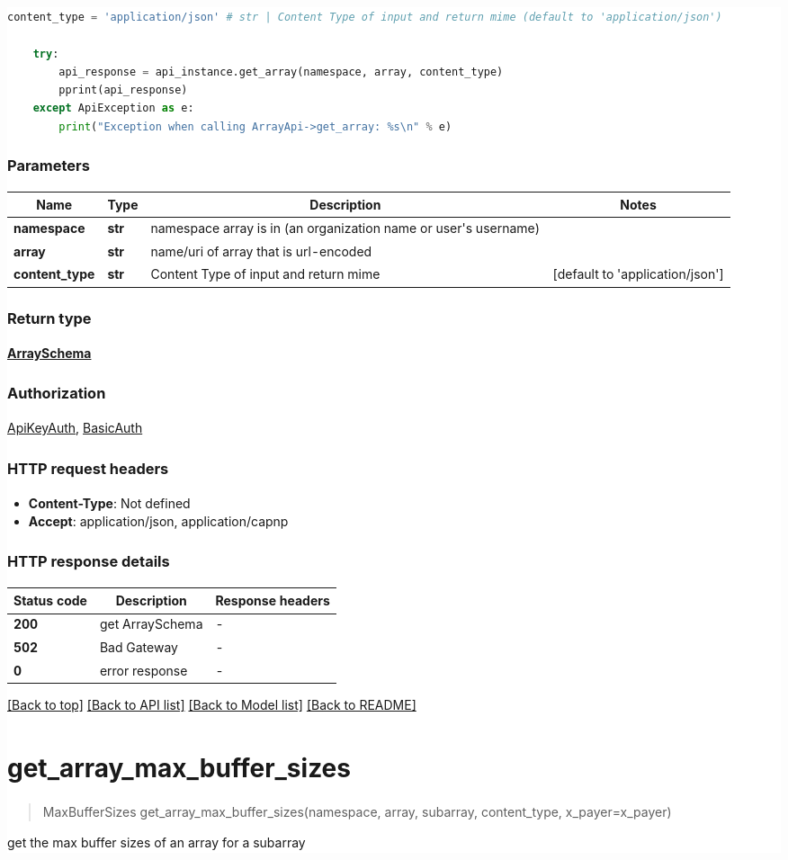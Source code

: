 ```python
content_type = 'application/json' # str | Content Type of input and return mime (default to 'application/json')

    try:
        api_response = api_instance.get_array(namespace, array, content_type)
        pprint(api_response)
    except ApiException as e:
        print("Exception when calling ArrayApi->get_array: %s\n" % e)
```

### Parameters

| Name             | Type    | Description                                                         | Notes                                   |
| ---------------- | ------- | ------------------------------------------------------------------- | --------------------------------------- |
| **namespace**    | **str** | namespace array is in (an organization name or user&#39;s username) |
| **array**        | **str** | name/uri of array that is url-encoded                               |
| **content_type** | **str** | Content Type of input and return mime                               | [default to &#39;application/json&#39;] |

### Return type

[**ArraySchema**](ArraySchema.md)

### Authorization

[ApiKeyAuth](../README.md#ApiKeyAuth), [BasicAuth](../README.md#BasicAuth)

### HTTP request headers

- **Content-Type**: Not defined
- **Accept**: application/json, application/capnp

### HTTP response details

| Status code | Description     | Response headers |
| ----------- | --------------- | ---------------- |
| **200**     | get ArraySchema | -                |
| **502**     | Bad Gateway     | -                |
| **0**       | error response  | -                |

[[Back to top]](#) [[Back to API list]](../README.md#documentation-for-api-endpoints) [[Back to Model list]](../README.md#documentation-for-models) [[Back to README]](../README.md)

# **get_array_max_buffer_sizes**

> MaxBufferSizes get_array_max_buffer_sizes(namespace, array, subarray, content_type, x_payer=x_payer)

get the max buffer sizes of an array for a subarray
